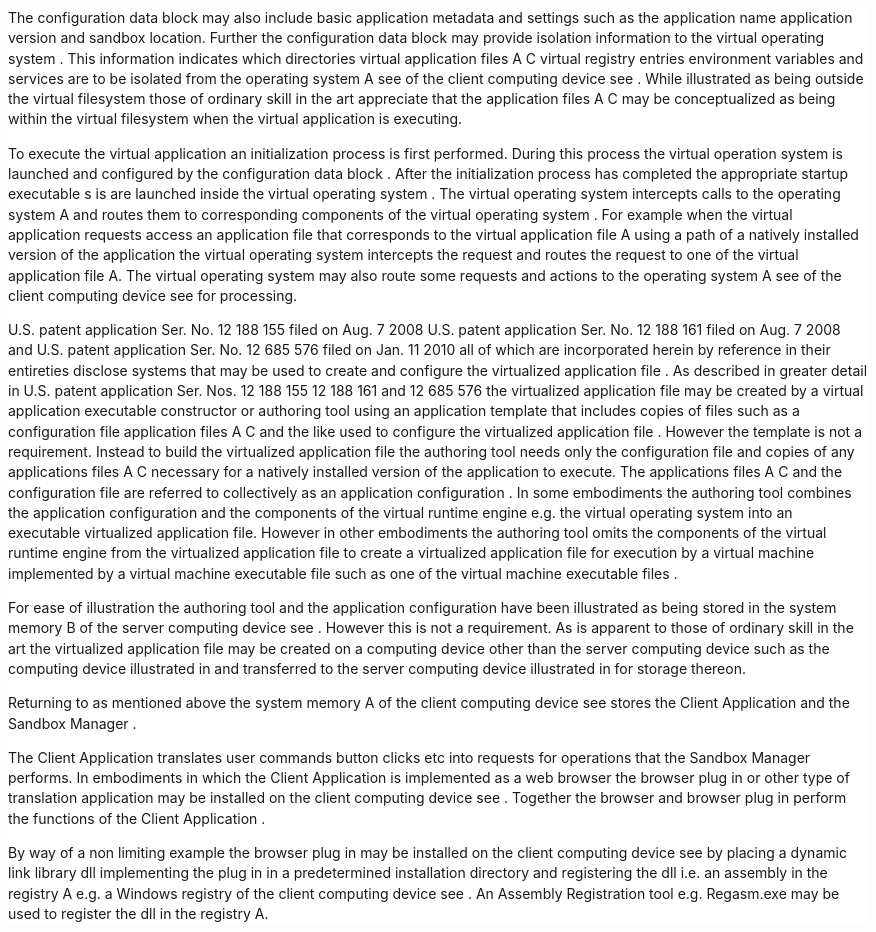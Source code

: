 The configuration data block may also include basic application metadata and settings such as the application name application version and sandbox location. Further the configuration data block may provide isolation information to the virtual operating system . This information indicates which directories virtual application files A C virtual registry entries environment variables and services are to be isolated from the operating system A see of the client computing device see . While illustrated as being outside the virtual filesystem those of ordinary skill in the art appreciate that the application files A C may be conceptualized as being within the virtual filesystem when the virtual application is executing.

To execute the virtual application an initialization process is first performed. During this process the virtual operation system is launched and configured by the configuration data block . After the initialization process has completed the appropriate startup executable s is are launched inside the virtual operating system . The virtual operating system intercepts calls to the operating system A and routes them to corresponding components of the virtual operating system . For example when the virtual application requests access an application file that corresponds to the virtual application file A using a path of a natively installed version of the application the virtual operating system intercepts the request and routes the request to one of the virtual application file A. The virtual operating system may also route some requests and actions to the operating system A see of the client computing device see for processing.

U.S. patent application Ser. No. 12 188 155 filed on Aug. 7 2008 U.S. patent application Ser. No. 12 188 161 filed on Aug. 7 2008 and U.S. patent application Ser. No. 12 685 576 filed on Jan. 11 2010 all of which are incorporated herein by reference in their entireties disclose systems that may be used to create and configure the virtualized application file . As described in greater detail in U.S. patent application Ser. Nos. 12 188 155 12 188 161 and 12 685 576 the virtualized application file may be created by a virtual application executable constructor or authoring tool using an application template that includes copies of files such as a configuration file application files A C and the like used to configure the virtualized application file . However the template is not a requirement. Instead to build the virtualized application file the authoring tool needs only the configuration file and copies of any applications files A C necessary for a natively installed version of the application to execute. The applications files A C and the configuration file are referred to collectively as an application configuration . In some embodiments the authoring tool combines the application configuration and the components of the virtual runtime engine e.g. the virtual operating system into an executable virtualized application file. However in other embodiments the authoring tool omits the components of the virtual runtime engine from the virtualized application file to create a virtualized application file for execution by a virtual machine implemented by a virtual machine executable file such as one of the virtual machine executable files .

For ease of illustration the authoring tool and the application configuration have been illustrated as being stored in the system memory B of the server computing device see . However this is not a requirement. As is apparent to those of ordinary skill in the art the virtualized application file may be created on a computing device other than the server computing device such as the computing device illustrated in and transferred to the server computing device illustrated in for storage thereon.

Returning to as mentioned above the system memory A of the client computing device see stores the Client Application and the Sandbox Manager .

The Client Application translates user commands button clicks etc into requests for operations that the Sandbox Manager performs. In embodiments in which the Client Application is implemented as a web browser the browser plug in or other type of translation application may be installed on the client computing device see . Together the browser and browser plug in perform the functions of the Client Application .

By way of a non limiting example the browser plug in may be installed on the client computing device see by placing a dynamic link library dll implementing the plug in in a predetermined installation directory and registering the dll i.e. an assembly in the registry A e.g. a Windows registry of the client computing device see . An Assembly Registration tool e.g. Regasm.exe may be used to register the dll in the registry A.
